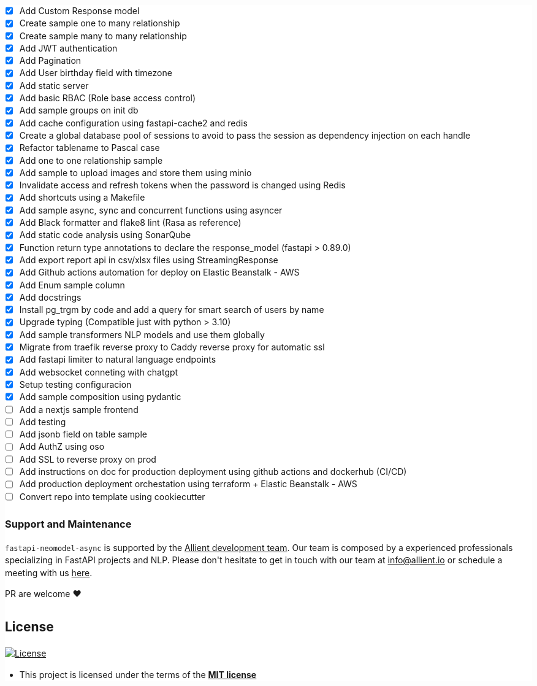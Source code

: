 - [x] Add Custom Response model
- [x] Create sample one to many relationship
- [x] Create sample many to many relationship
- [x] Add JWT authentication
- [x] Add Pagination
- [x] Add User birthday field with timezone
- [x] Add static server
- [x] Add basic RBAC (Role base access control)
- [x] Add sample groups on init db
- [x] Add cache configuration using fastapi-cache2 and redis
- [x] Create a global database pool of sessions to avoid to pass the session as dependency injection on each handle
- [x] Refactor tablename to Pascal case
- [x] Add one to one relationship sample
- [x] Add sample to upload images and store them using minio
- [x] Invalidate access and refresh tokens when the password is changed using Redis
- [x] Add shortcuts using a Makefile
- [x] Add sample async, sync and concurrent functions using asyncer
- [x] Add Black formatter and flake8 lint (Rasa as reference)
- [x] Add static code analysis using SonarQube
- [x] Function return type annotations to declare the response_model (fastapi > 0.89.0)
- [x] Add export report api in csv/xlsx files using StreamingResponse
- [x] Add Github actions automation for deploy on Elastic Beanstalk - AWS
- [x] Add Enum sample column
- [x] Add docstrings
- [x] Install pg_trgm by code and add a query for smart search of users by name
- [x] Upgrade typing (Compatible just with python > 3.10)
- [x] Add sample transformers NLP models and use them globally
- [x] Migrate from traefik reverse proxy to Caddy reverse proxy for automatic ssl
- [x] Add fastapi limiter to natural language endpoints
- [x] Add websocket conneting with chatgpt
- [x] Setup testing configuracion
- [x] Add sample composition using pydantic
- [ ] Add a nextjs sample frontend
- [ ] Add testing
- [ ] Add jsonb field on table sample
- [ ] Add AuthZ using oso
- [ ] Add SSL to reverse proxy on prod
- [ ] Add instructions on doc for production deployment using github actions and dockerhub (CI/CD)
- [ ] Add production deployment orchestation using terraform + Elastic Beanstalk - AWS
- [ ] Convert repo into template using cookiecutter

### Support and Maintenance

`fastapi-neomodel-async` is supported by the [Allient development team](https://www.allient.io/). Our team is composed by a experienced professionals specializing in FastAPI projects and NLP. Please don't hesitate to get in touch with our team at [info@allient.io](mailto:info@allient.io) or schedule a meeting with us [here](https://calendly.com/jonathanvargas).


PR are welcome ❤️

## License

[![License](http://img.shields.io/:license-mit-blue.svg?style=flat-square)](http://badges.mit-license.org)

- This project is licensed under the terms of the **[MIT license](LICENSE)**
